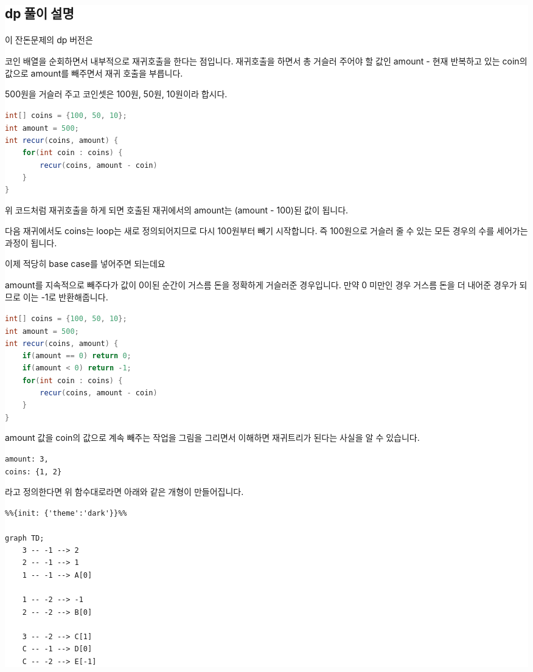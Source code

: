 ## dp 풀이 설명

이 잔돈문제의 dp 버전은

코인 배열을 순회하면서 내부적으로 재귀호출을 한다는 점입니다.
재귀호출을 하면서 총 거슬러 주어야 할 값인 amount - 현재 반복하고 있는 coin의 값으로
amount를 빼주면서 재귀 호출을 부릅니다.

500원을 거슬러 주고 코인셋은 100원, 50원, 10원이라 합시다.

```java
int[] coins = {100, 50, 10};
int amount = 500;
int recur(coins, amount) {
    for(int coin : coins) {
        recur(coins, amount - coin)
    }
}
```
위 코드처럼 재귀호출을 하게 되면 호출된 재귀에서의 amount는 (amount - 100)된 값이 됩니다.

다음 재귀에서도 coins는 loop는 새로 정의되어지므로 다시 100원부터 빼기 시작합니다.
즉 100원으로 거슬러 줄 수 있는 모든 경우의 수를 세어가는 과정이 됩니다.

이제 적당히 base case를 넣어주면 되는데요

amount를 지속적으로 빼주다가 값이 0이된 순간이 거스름 돈을 정확하게 거슬러준 경우입니다.
만약 0 미만인 경우 거스름 돈을 더 내어준 경우가 되므로 이는 -1로 반환해줍니다.

```java
int[] coins = {100, 50, 10};
int amount = 500;
int recur(coins, amount) {
    if(amount == 0) return 0;
    if(amount < 0) return -1;
    for(int coin : coins) {
        recur(coins, amount - coin)
    }
}
```

amount 값을 coin의 값으로 계속 빼주는 작업을 그림을 그리면서 이해하면
재귀트리가 된다는 사실을 알 수 있습니다.

```
amount: 3,
coins: {1, 2}
```
라고 정의한다면 위 함수대로라면 아래와 같은 개형이 만들어집니다.

```mermaid
%%{init: {'theme':'dark'}}%%

graph TD;
    3 -- -1 --> 2
    2 -- -1 --> 1
    1 -- -1 --> A[0]

    1 -- -2 --> -1
    2 -- -2 --> B[0]

    3 -- -2 --> C[1]
    C -- -1 --> D[0]
    C -- -2 --> E[-1]
```
